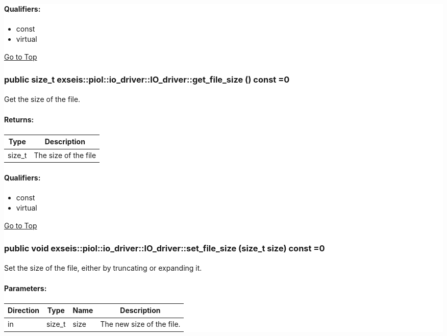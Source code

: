 










#### Qualifiers: 
* const
* virtual


[Go to Top](#exseis-piol-io_driver-IO_driver)

### <a name='exseis-piol-io_driver-IO_driver-get_file_size' /> public size_t exseis::piol::io_driver::IO_driver::get_file_size () const =0

Get the size of the file. 




#### Returns: 
| Type | Description | 
| ---- | ---- |
| size_t | The size of the file  |












#### Qualifiers: 
* const
* virtual


[Go to Top](#exseis-piol-io_driver-IO_driver)

### <a name='exseis-piol-io_driver-IO_driver-set_file_size' /> public void exseis::piol::io_driver::IO_driver::set_file_size (size_t size) const =0

Set the size of the file, either by truncating or expanding it. 




#### Parameters: 
| Direction | Type | Name | Description | 
| ---- | ---- | ---- | ---- |
| in | size_t | size | The new size of the file.  |

